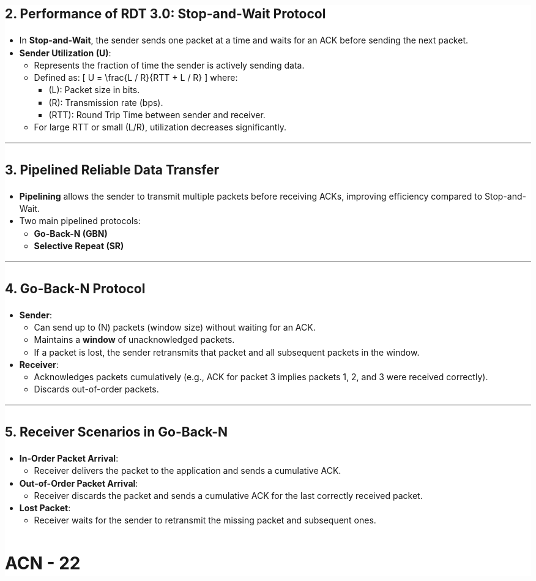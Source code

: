 
## 2. Performance of RDT 3.0: Stop-and-Wait Protocol
- In **Stop-and-Wait**, the sender sends one packet at a time and waits for an ACK before sending the next packet.
- **Sender Utilization (U)**:
  - Represents the fraction of time the sender is actively sending data.
  - Defined as:
    \[
    U = \frac{L / R}{RTT + L / R}
    \]
    where:
    - \(L\): Packet size in bits.
    - \(R\): Transmission rate (bps).
    - \(RTT\): Round Trip Time between sender and receiver.
  - For large RTT or small \(L/R\), utilization decreases significantly.

---

## 3. Pipelined Reliable Data Transfer
- **Pipelining** allows the sender to transmit multiple packets before receiving ACKs, improving efficiency compared to Stop-and-Wait.
- Two main pipelined protocols:
  - **Go-Back-N (GBN)**
  - **Selective Repeat (SR)**

---

## 4. Go-Back-N Protocol
- **Sender**:
  - Can send up to \(N\) packets (window size) without waiting for an ACK.
  - Maintains a **window** of unacknowledged packets.
  - If a packet is lost, the sender retransmits that packet and all subsequent packets in the window.
- **Receiver**:
  - Acknowledges packets cumulatively (e.g., ACK for packet 3 implies packets 1, 2, and 3 were received correctly).
  - Discards out-of-order packets.

---

## 5. Receiver Scenarios in Go-Back-N
- **In-Order Packet Arrival**:
  - Receiver delivers the packet to the application and sends a cumulative ACK.
- **Out-of-Order Packet Arrival**:
  - Receiver discards the packet and sends a cumulative ACK for the last correctly received packet.
- **Lost Packet**:
  - Receiver waits for the sender to retransmit the missing packet and subsequent ones.

# ACN - 22
